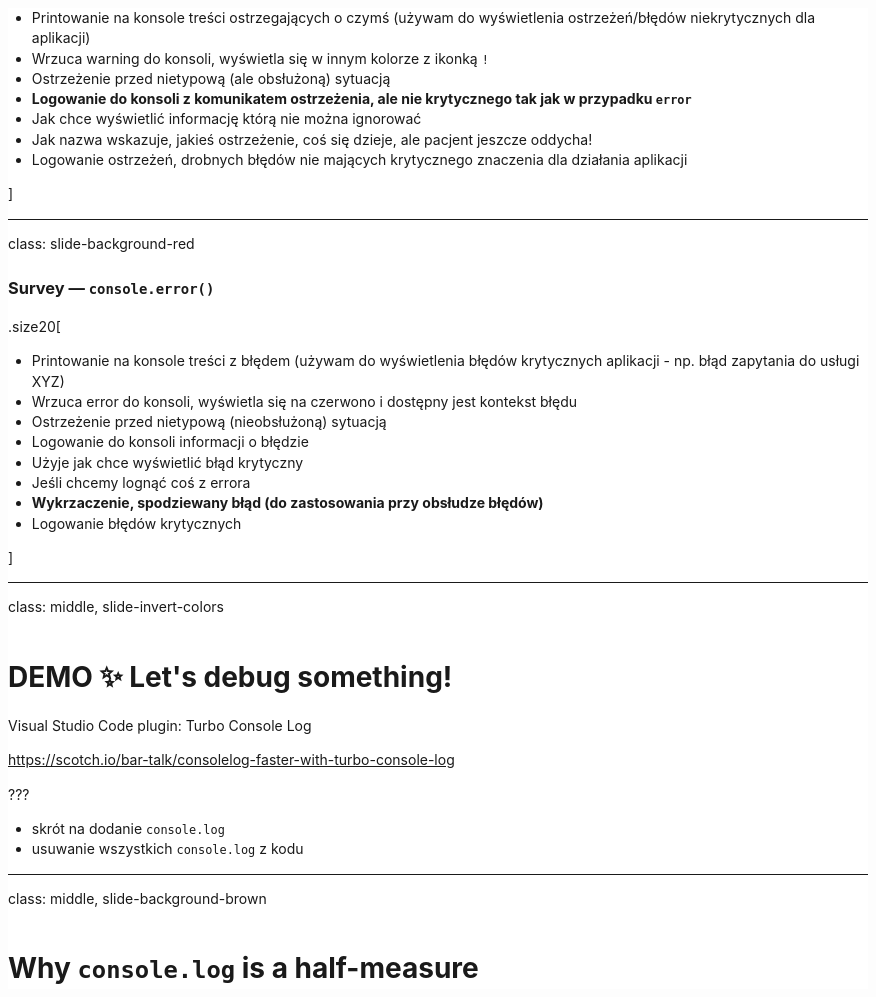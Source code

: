 * Printowanie na konsole treści ostrzegających o czymś (używam do wyświetlenia
    ostrzeżeń/błędów niekrytycznych dla aplikacji)
* Wrzuca warning do konsoli, wyświetla się w innym kolorze z ikonką `!`
* Ostrzeżenie przed nietypową (ale obsłużoną) sytuacją
* **Logowanie do konsoli z komunikatem ostrzeżenia, ale nie krytycznego
    tak jak w przypadku `error`**
* Jak chce wyświetlić informację którą nie można ignorować
* Jak nazwa wskazuje, jakieś ostrzeżenie, coś się dzieje, ale pacjent jeszcze
    oddycha!
* Logowanie ostrzeżeń, drobnych błędów nie mających krytycznego znaczenia
    dla działania aplikacji

]

---

class: slide-background-red

### Survey — `console.error()`

.size20[

* Printowanie na konsole treści z błędem (używam do wyświetlenia błędów
    krytycznych aplikacji - np. błąd zapytania do usługi XYZ)
* Wrzuca error do konsoli, wyświetla się na czerwono i dostępny jest kontekst błędu
* Ostrzeżenie przed nietypową (nieobsłużoną) sytuacją
* Logowanie do konsoli informacji o błędzie
* Użyje jak chce wyświetlić błąd krytyczny
* Jeśli chcemy lognąć coś z errora
* **Wykrzaczenie, spodziewany błąd (do zastosowania przy obsłudze błędów)**
* Logowanie błędów krytycznych

]

---

class: middle, slide-invert-colors

# DEMO ✨ Let's debug something!

Visual Studio Code plugin: Turbo Console Log

<https://scotch.io/bar-talk/consolelog-faster-with-turbo-console-log>

???

* skrót na dodanie `console.log`
* usuwanie wszystkich `console.log` z kodu

---

class: middle, slide-background-brown

# Why `console.log` is a half-measure
